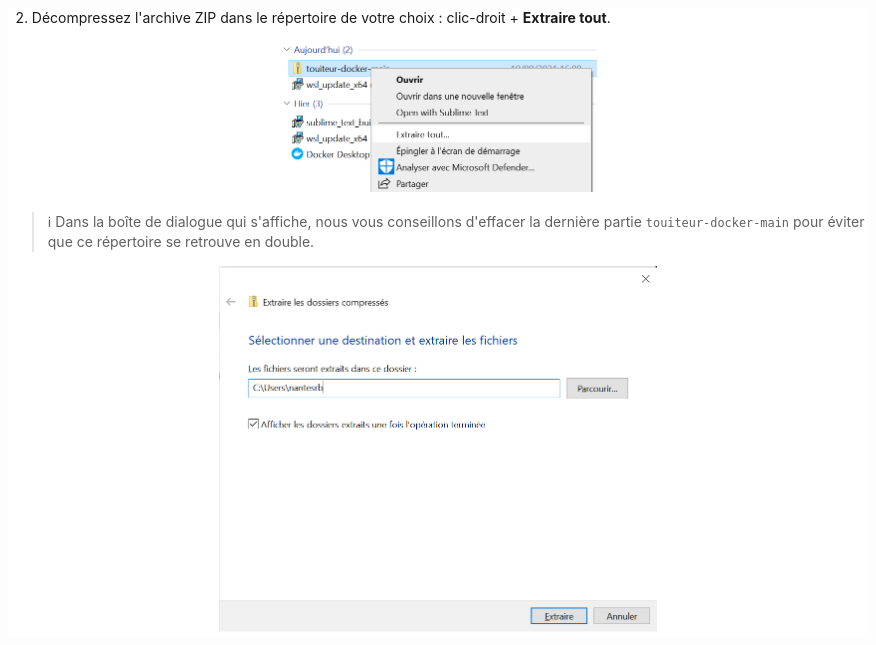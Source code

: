 2. Décompressez l'archive ZIP dans le répertoire de votre choix : clic-droit + **Extraire tout**.

<p align="center">
  <img src="assets/windows-docker-6.png" width="320" height="150">
</p>

> :information_source: Dans la boîte de dialogue qui s'affiche, nous vous conseillons d'effacer la dernière partie `touiteur-docker-main` pour éviter que ce répertoire se retrouve en double.

<p align="center">
  <img src="assets/windows-docker-7.png" width="440" height="366">
</p>
